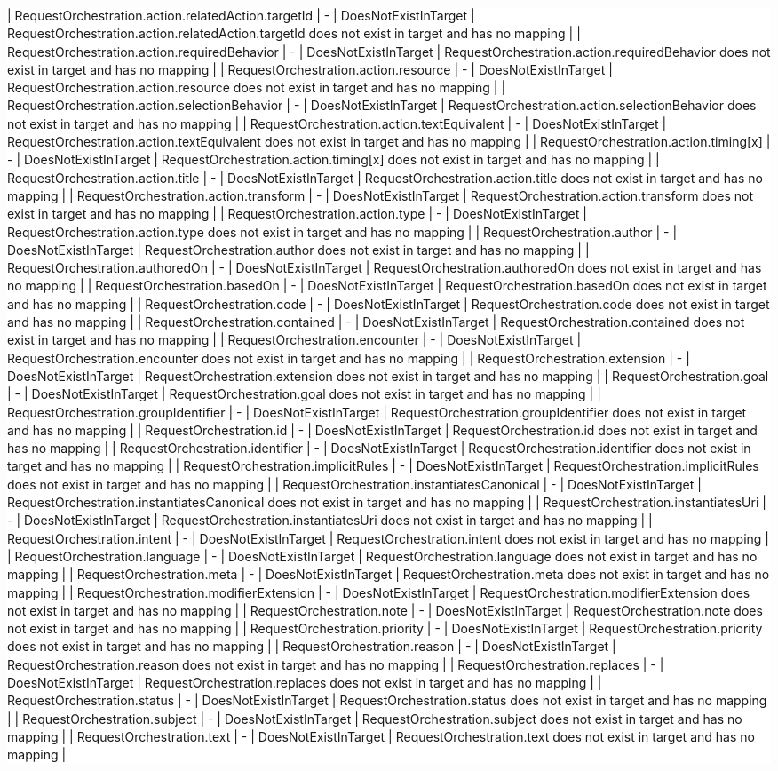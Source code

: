 | RequestOrchestration.action.relatedAction.targetId | - | DoesNotExistInTarget | RequestOrchestration.action.relatedAction.targetId does not exist in target and has no mapping |
| RequestOrchestration.action.requiredBehavior | - | DoesNotExistInTarget | RequestOrchestration.action.requiredBehavior does not exist in target and has no mapping |
| RequestOrchestration.action.resource | - | DoesNotExistInTarget | RequestOrchestration.action.resource does not exist in target and has no mapping |
| RequestOrchestration.action.selectionBehavior | - | DoesNotExistInTarget | RequestOrchestration.action.selectionBehavior does not exist in target and has no mapping |
| RequestOrchestration.action.textEquivalent | - | DoesNotExistInTarget | RequestOrchestration.action.textEquivalent does not exist in target and has no mapping |
| RequestOrchestration.action.timing[x] | - | DoesNotExistInTarget | RequestOrchestration.action.timing[x] does not exist in target and has no mapping |
| RequestOrchestration.action.title | - | DoesNotExistInTarget | RequestOrchestration.action.title does not exist in target and has no mapping |
| RequestOrchestration.action.transform | - | DoesNotExistInTarget | RequestOrchestration.action.transform does not exist in target and has no mapping |
| RequestOrchestration.action.type | - | DoesNotExistInTarget | RequestOrchestration.action.type does not exist in target and has no mapping |
| RequestOrchestration.author | - | DoesNotExistInTarget | RequestOrchestration.author does not exist in target and has no mapping |
| RequestOrchestration.authoredOn | - | DoesNotExistInTarget | RequestOrchestration.authoredOn does not exist in target and has no mapping |
| RequestOrchestration.basedOn | - | DoesNotExistInTarget | RequestOrchestration.basedOn does not exist in target and has no mapping |
| RequestOrchestration.code | - | DoesNotExistInTarget | RequestOrchestration.code does not exist in target and has no mapping |
| RequestOrchestration.contained | - | DoesNotExistInTarget | RequestOrchestration.contained does not exist in target and has no mapping |
| RequestOrchestration.encounter | - | DoesNotExistInTarget | RequestOrchestration.encounter does not exist in target and has no mapping |
| RequestOrchestration.extension | - | DoesNotExistInTarget | RequestOrchestration.extension does not exist in target and has no mapping |
| RequestOrchestration.goal | - | DoesNotExistInTarget | RequestOrchestration.goal does not exist in target and has no mapping |
| RequestOrchestration.groupIdentifier | - | DoesNotExistInTarget | RequestOrchestration.groupIdentifier does not exist in target and has no mapping |
| RequestOrchestration.id | - | DoesNotExistInTarget | RequestOrchestration.id does not exist in target and has no mapping |
| RequestOrchestration.identifier | - | DoesNotExistInTarget | RequestOrchestration.identifier does not exist in target and has no mapping |
| RequestOrchestration.implicitRules | - | DoesNotExistInTarget | RequestOrchestration.implicitRules does not exist in target and has no mapping |
| RequestOrchestration.instantiatesCanonical | - | DoesNotExistInTarget | RequestOrchestration.instantiatesCanonical does not exist in target and has no mapping |
| RequestOrchestration.instantiatesUri | - | DoesNotExistInTarget | RequestOrchestration.instantiatesUri does not exist in target and has no mapping |
| RequestOrchestration.intent | - | DoesNotExistInTarget | RequestOrchestration.intent does not exist in target and has no mapping |
| RequestOrchestration.language | - | DoesNotExistInTarget | RequestOrchestration.language does not exist in target and has no mapping |
| RequestOrchestration.meta | - | DoesNotExistInTarget | RequestOrchestration.meta does not exist in target and has no mapping |
| RequestOrchestration.modifierExtension | - | DoesNotExistInTarget | RequestOrchestration.modifierExtension does not exist in target and has no mapping |
| RequestOrchestration.note | - | DoesNotExistInTarget | RequestOrchestration.note does not exist in target and has no mapping |
| RequestOrchestration.priority | - | DoesNotExistInTarget | RequestOrchestration.priority does not exist in target and has no mapping |
| RequestOrchestration.reason | - | DoesNotExistInTarget | RequestOrchestration.reason does not exist in target and has no mapping |
| RequestOrchestration.replaces | - | DoesNotExistInTarget | RequestOrchestration.replaces does not exist in target and has no mapping |
| RequestOrchestration.status | - | DoesNotExistInTarget | RequestOrchestration.status does not exist in target and has no mapping |
| RequestOrchestration.subject | - | DoesNotExistInTarget | RequestOrchestration.subject does not exist in target and has no mapping |
| RequestOrchestration.text | - | DoesNotExistInTarget | RequestOrchestration.text does not exist in target and has no mapping |

